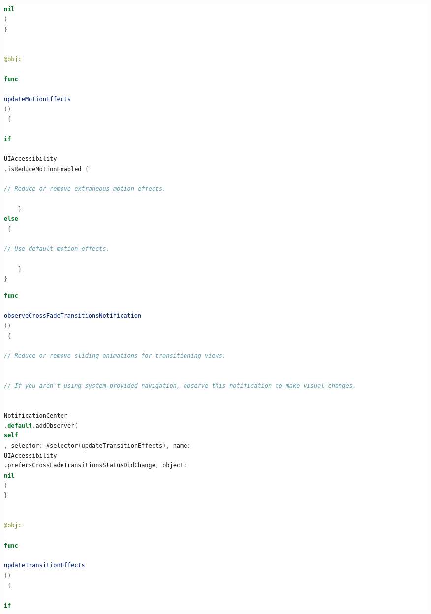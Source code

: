 ```swift
nil
)
}


@objc
 
func
 
updateMotionEffects
()
 {
    
if
 
UIAccessibility
.isReduceMotionEnabled {
        
// Reduce or remove extraneous motion effects.

    } 
else
 {
        
// Use default motion effects.

    }
}
```

```swift
func
 
observeCrossFadeTransitionsNotification
()
 {
    
// Reduce or remove sliding animations for transitioning views.

    
// If you aren't using system-provided navigation, observe this notification to make visual changes.

    
NotificationCenter
.default.addObserver(
self
, selector: #selector(updateTransitionEffects), name: 
UIAccessibility
.prefersCrossFadeTransitionsStatusDidChange, object: 
nil
)
}


@objc
 
func
 
updateTransitionEffects
()
 {
    
if
```
